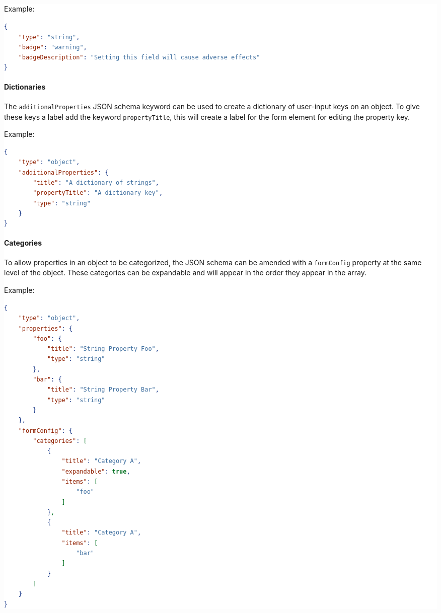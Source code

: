Example:

```json
{
    "type": "string",
    "badge": "warning",
    "badgeDescription": "Setting this field will cause adverse effects"
}
```

#### Dictionaries

The `additionalProperties` JSON schema keyword can be used to create a dictionary of user-input keys on an object. To give these keys a label add the keyword `propertyTitle`, this will create a label for the form element for editing the property key.

Example:

```json
{
    "type": "object",
    "additionalProperties": {
        "title": "A dictionary of strings",
        "propertyTitle": "A dictionary key",
        "type": "string"
    }
}
```

#### Categories

To allow properties in an object to be categorized, the JSON schema can be amended with a `formConfig` property at the same level of the object. These categories can be expandable and will appear in the order they appear in the array.

Example:

```json
{
    "type": "object",
    "properties": {
        "foo": {
            "title": "String Property Foo",
            "type": "string"
        },
        "bar": {
            "title": "String Property Bar",
            "type": "string"
        }
    },
    "formConfig": {
        "categories": [
            {
                "title": "Category A",
                "expandable": true,
                "items": [
                    "foo"
                ]
            },
            {
                "title": "Category A",
                "items": [
                    "bar"
                ]
            }
        ]
    }
}
```